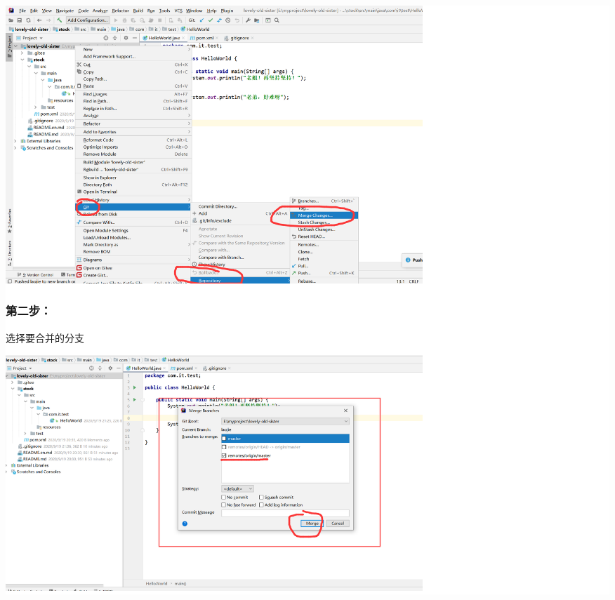<img src="images\image-20200919212404154.png" alt="image-20200919212404154" style="zoom:58%;" />

### 第二步：



选择要合并的分支



<img src="images\image-20200919212611885.png" alt="image-20200919212611885" style="zoom:58%;" />
